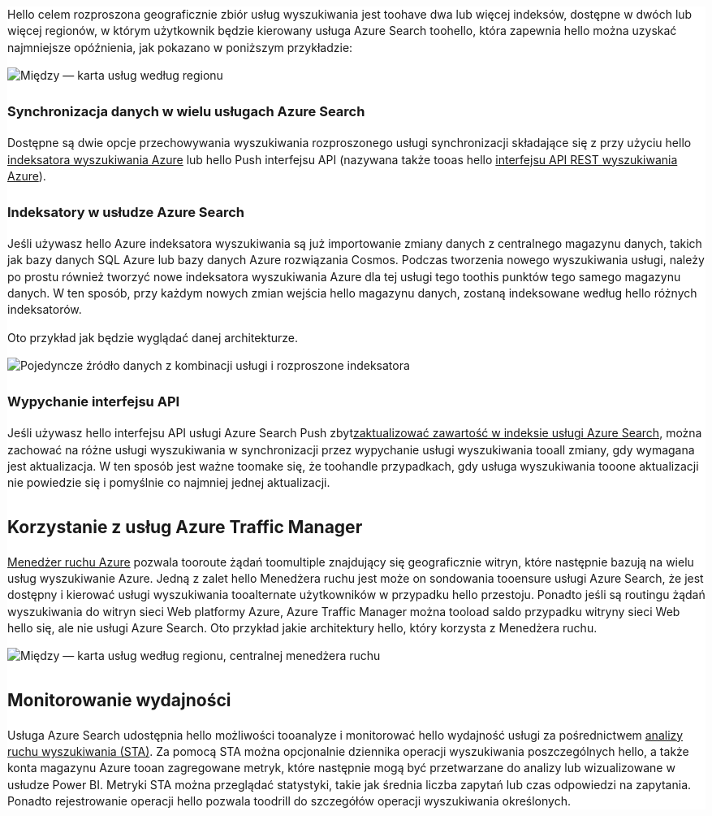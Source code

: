 Hello celem rozproszona geograficznie zbiór usług wyszukiwania jest toohave dwa lub więcej indeksów, dostępne w dwóch lub więcej regionów, w którym użytkownik będzie kierowany usługa Azure Search toohello, która zapewnia hello można uzyskać najmniejsze opóźnienia, jak pokazano w poniższym przykładzie:

   ![Między — karta usług według regionu][1]

### <a name="keeping-data-in-sync-across-multiple-azure-search-services"></a>Synchronizacja danych w wielu usługach Azure Search
Dostępne są dwie opcje przechowywania wyszukiwania rozproszonego usługi synchronizacji składające się z przy użyciu hello [indeksatora wyszukiwania Azure](search-indexer-overview.md) lub hello Push interfejsu API (nazywana także tooas hello [interfejsu API REST wyszukiwania Azure](https://docs.microsoft.com/rest/api/searchservice/)).  

### <a name="azure-search-indexers"></a>Indeksatory w usłudze Azure Search
Jeśli używasz hello Azure indeksatora wyszukiwania są już importowanie zmiany danych z centralnego magazynu danych, takich jak bazy danych SQL Azure lub bazy danych Azure rozwiązania Cosmos. Podczas tworzenia nowego wyszukiwania usługi, należy po prostu również tworzyć nowe indeksatora wyszukiwania Azure dla tej usługi tego toothis punktów tego samego magazynu danych. W ten sposób, przy każdym nowych zmian wejścia hello magazynu danych, zostaną indeksowane według hello różnych indeksatorów.  

Oto przykład jak będzie wyglądać danej architekturze.

   ![Pojedyncze źródło danych z kombinacji usługi i rozproszone indeksatora][2]

### <a name="push-api"></a>Wypychanie interfejsu API
Jeśli używasz hello interfejsu API usługi Azure Search Push zbyt[zaktualizować zawartość w indeksie usługi Azure Search](https://docs.microsoft.com/rest/api/searchservice/update-index), można zachować na różne usługi wyszukiwania w synchronizacji przez wypychanie usługi wyszukiwania tooall zmiany, gdy wymagana jest aktualizacja.  W ten sposób jest ważne toomake się, że toohandle przypadkach, gdy usługa wyszukiwania tooone aktualizacji nie powiedzie się i pomyślnie co najmniej jednej aktualizacji.

## <a name="leveraging-azure-traffic-manager"></a>Korzystanie z usług Azure Traffic Manager
[Menedżer ruchu Azure](../traffic-manager/traffic-manager-overview.md) pozwala tooroute żądań toomultiple znajdujący się geograficznie witryn, które następnie bazują na wielu usług wyszukiwanie Azure.  Jedną z zalet hello Menedżera ruchu jest może on sondowania tooensure usługi Azure Search, że jest dostępny i kierować usługi wyszukiwania tooalternate użytkowników w przypadku hello przestoju.  Ponadto jeśli są routingu żądań wyszukiwania do witryn sieci Web platformy Azure, Azure Traffic Manager można tooload saldo przypadku witryny sieci Web hello się, ale nie usługi Azure Search.  Oto przykład jakie architektury hello, który korzysta z Menedżera ruchu.

   ![Między — karta usług według regionu, centralnej menedżera ruchu][3]

## <a name="monitoring-performance"></a>Monitorowanie wydajności
Usługa Azure Search udostępnia hello możliwości tooanalyze i monitorować hello wydajność usługi za pośrednictwem [analizy ruchu wyszukiwania (STA)](search-traffic-analytics.md). Za pomocą STA można opcjonalnie dziennika operacji wyszukiwania poszczególnych hello, a także konta magazynu Azure tooan zagregowane metryk, które następnie mogą być przetwarzane do analizy lub wizualizowane w usłudze Power BI.  Metryki STA można przeglądać statystyki, takie jak średnia liczba zapytań lub czas odpowiedzi na zapytania.  Ponadto rejestrowanie operacji hello pozwala toodrill do szczegółów operacji wyszukiwania określonych.


[1]: ./media/search-performance-optimization/geo-redundancy.png
[2]: ./media/search-performance-optimization/scale-indexers.png
[3]: ./media/search-performance-optimization/geo-search-traffic-mgr.png